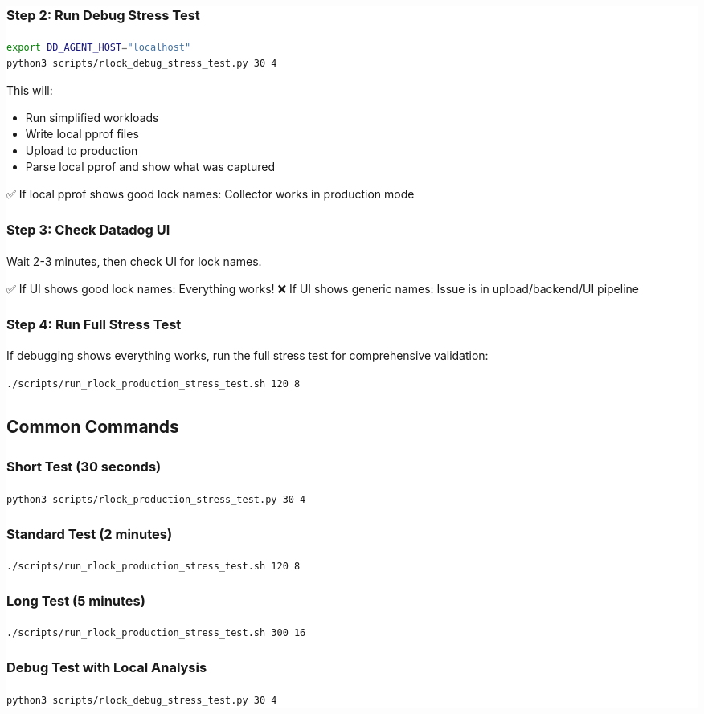 ### Step 2: Run Debug Stress Test

```bash
export DD_AGENT_HOST="localhost"
python3 scripts/rlock_debug_stress_test.py 30 4
```

This will:
- Run simplified workloads
- Write local pprof files
- Upload to production
- Parse local pprof and show what was captured

✅ If local pprof shows good lock names: Collector works in production mode

### Step 3: Check Datadog UI

Wait 2-3 minutes, then check UI for lock names.

✅ If UI shows good lock names: Everything works!
❌ If UI shows generic names: Issue is in upload/backend/UI pipeline

### Step 4: Run Full Stress Test

If debugging shows everything works, run the full stress test for comprehensive validation:

```bash
./scripts/run_rlock_production_stress_test.sh 120 8
```

## Common Commands

### Short Test (30 seconds)

```bash
python3 scripts/rlock_production_stress_test.py 30 4
```

### Standard Test (2 minutes)

```bash
./scripts/run_rlock_production_stress_test.sh 120 8
```

### Long Test (5 minutes)

```bash
./scripts/run_rlock_production_stress_test.sh 300 16
```

### Debug Test with Local Analysis

```bash
python3 scripts/rlock_debug_stress_test.py 30 4
```
